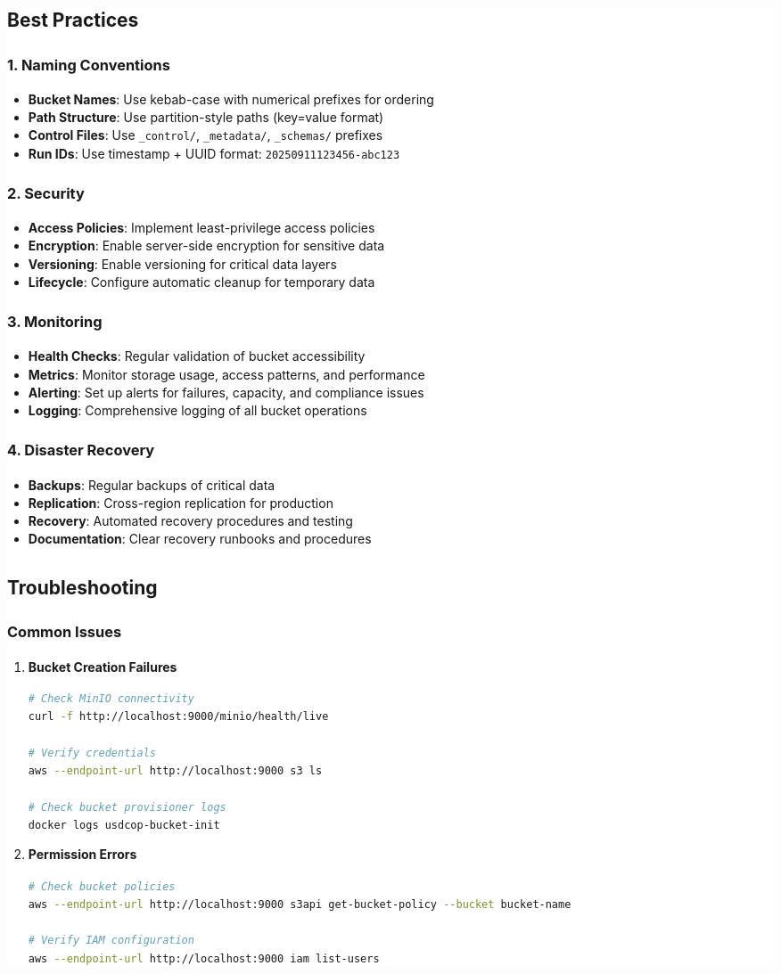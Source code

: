 ## Best Practices

### 1. Naming Conventions

- **Bucket Names**: Use kebab-case with numerical prefixes for ordering
- **Path Structure**: Use partition-style paths (key=value format)
- **Control Files**: Use `_control/`, `_metadata/`, `_schemas/` prefixes
- **Run IDs**: Use timestamp + UUID format: `20250911123456-abc123`

### 2. Security

- **Access Policies**: Implement least-privilege access policies
- **Encryption**: Enable server-side encryption for sensitive data
- **Versioning**: Enable versioning for critical data layers
- **Lifecycle**: Configure automatic cleanup for temporary data

### 3. Monitoring

- **Health Checks**: Regular validation of bucket accessibility
- **Metrics**: Monitor storage usage, access patterns, and performance
- **Alerting**: Set up alerts for failures, capacity, and compliance issues
- **Logging**: Comprehensive logging of all bucket operations

### 4. Disaster Recovery

- **Backups**: Regular backups of critical data
- **Replication**: Cross-region replication for production
- **Recovery**: Automated recovery procedures and testing
- **Documentation**: Clear recovery runbooks and procedures

## Troubleshooting

### Common Issues

1. **Bucket Creation Failures**
   ```bash
   # Check MinIO connectivity
   curl -f http://localhost:9000/minio/health/live
   
   # Verify credentials
   aws --endpoint-url http://localhost:9000 s3 ls
   
   # Check bucket provisioner logs
   docker logs usdcop-bucket-init
   ```

2. **Permission Errors**
   ```bash
   # Check bucket policies
   aws --endpoint-url http://localhost:9000 s3api get-bucket-policy --bucket bucket-name
   
   # Verify IAM configuration
   aws --endpoint-url http://localhost:9000 iam list-users
   ```
